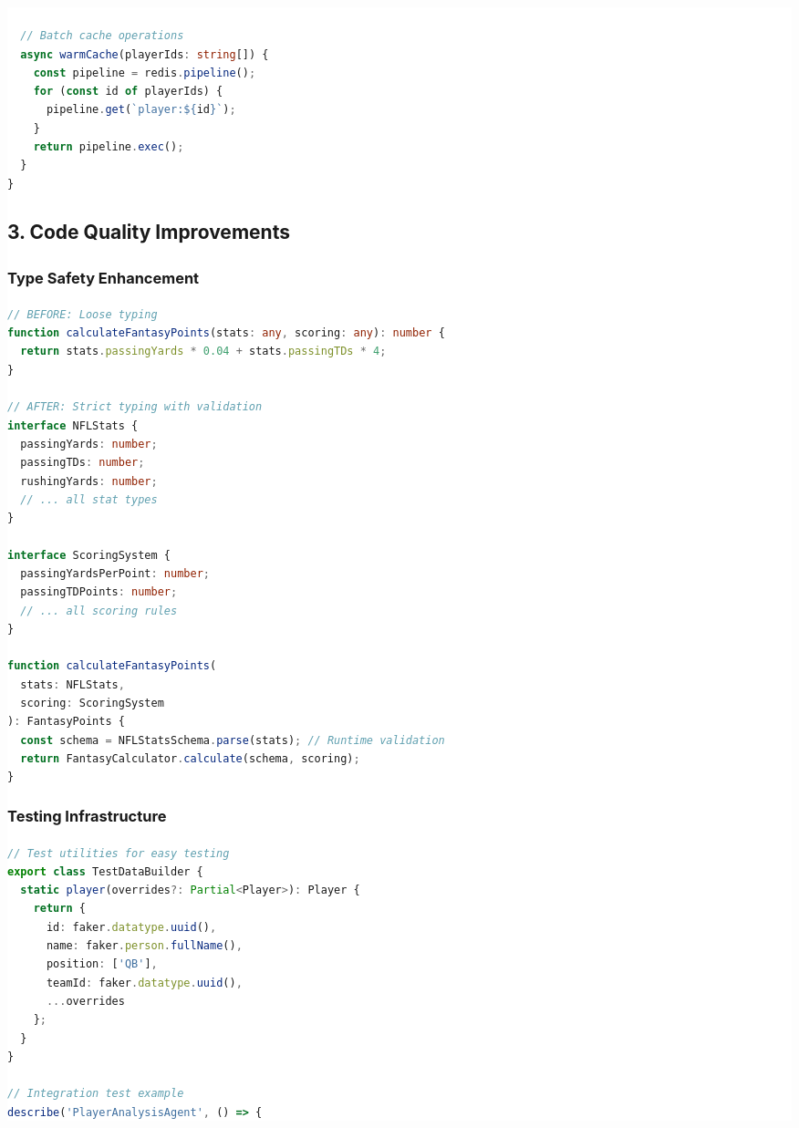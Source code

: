 ```typescript
  
  // Batch cache operations
  async warmCache(playerIds: string[]) {
    const pipeline = redis.pipeline();
    for (const id of playerIds) {
      pipeline.get(`player:${id}`);
    }
    return pipeline.exec();
  }
}
```

## 3. Code Quality Improvements

### Type Safety Enhancement

```typescript
// BEFORE: Loose typing
function calculateFantasyPoints(stats: any, scoring: any): number {
  return stats.passingYards * 0.04 + stats.passingTDs * 4;
}

// AFTER: Strict typing with validation
interface NFLStats {
  passingYards: number;
  passingTDs: number;
  rushingYards: number;
  // ... all stat types
}

interface ScoringSystem {
  passingYardsPerPoint: number;
  passingTDPoints: number;
  // ... all scoring rules
}

function calculateFantasyPoints(
  stats: NFLStats, 
  scoring: ScoringSystem
): FantasyPoints {
  const schema = NFLStatsSchema.parse(stats); // Runtime validation
  return FantasyCalculator.calculate(schema, scoring);
}
```

### Testing Infrastructure

```typescript
// Test utilities for easy testing
export class TestDataBuilder {
  static player(overrides?: Partial<Player>): Player {
    return {
      id: faker.datatype.uuid(),
      name: faker.person.fullName(),
      position: ['QB'],
      teamId: faker.datatype.uuid(),
      ...overrides
    };
  }
}

// Integration test example
describe('PlayerAnalysisAgent', () => {
```